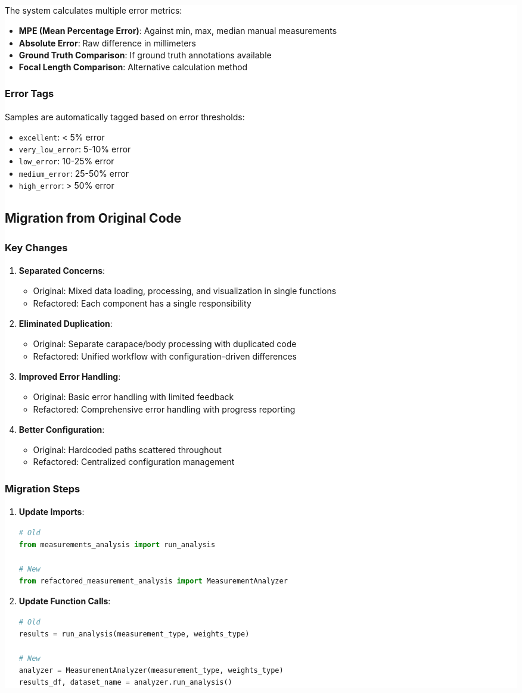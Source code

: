 The system calculates multiple error metrics:
- **MPE (Mean Percentage Error)**: Against min, max, median manual measurements
- **Absolute Error**: Raw difference in millimeters
- **Ground Truth Comparison**: If ground truth annotations available
- **Focal Length Comparison**: Alternative calculation method

### Error Tags
Samples are automatically tagged based on error thresholds:
- `excellent`: < 5% error
- `very_low_error`: 5-10% error
- `low_error`: 10-25% error
- `medium_error`: 25-50% error
- `high_error`: > 50% error

## Migration from Original Code

### Key Changes

1. **Separated Concerns**: 
   - Original: Mixed data loading, processing, and visualization in single functions
   - Refactored: Each component has a single responsibility

2. **Eliminated Duplication**:
   - Original: Separate carapace/body processing with duplicated code
   - Refactored: Unified workflow with configuration-driven differences

3. **Improved Error Handling**:
   - Original: Basic error handling with limited feedback
   - Refactored: Comprehensive error handling with progress reporting

4. **Better Configuration**:
   - Original: Hardcoded paths scattered throughout
   - Refactored: Centralized configuration management

### Migration Steps

1. **Update Imports**:
   ```python
   # Old
   from measurements_analysis import run_analysis
   
   # New  
   from refactored_measurement_analysis import MeasurementAnalyzer
   ```

2. **Update Function Calls**:
   ```python
   # Old
   results = run_analysis(measurement_type, weights_type)
   
   # New
   analyzer = MeasurementAnalyzer(measurement_type, weights_type)
   results_df, dataset_name = analyzer.run_analysis()
   ```
